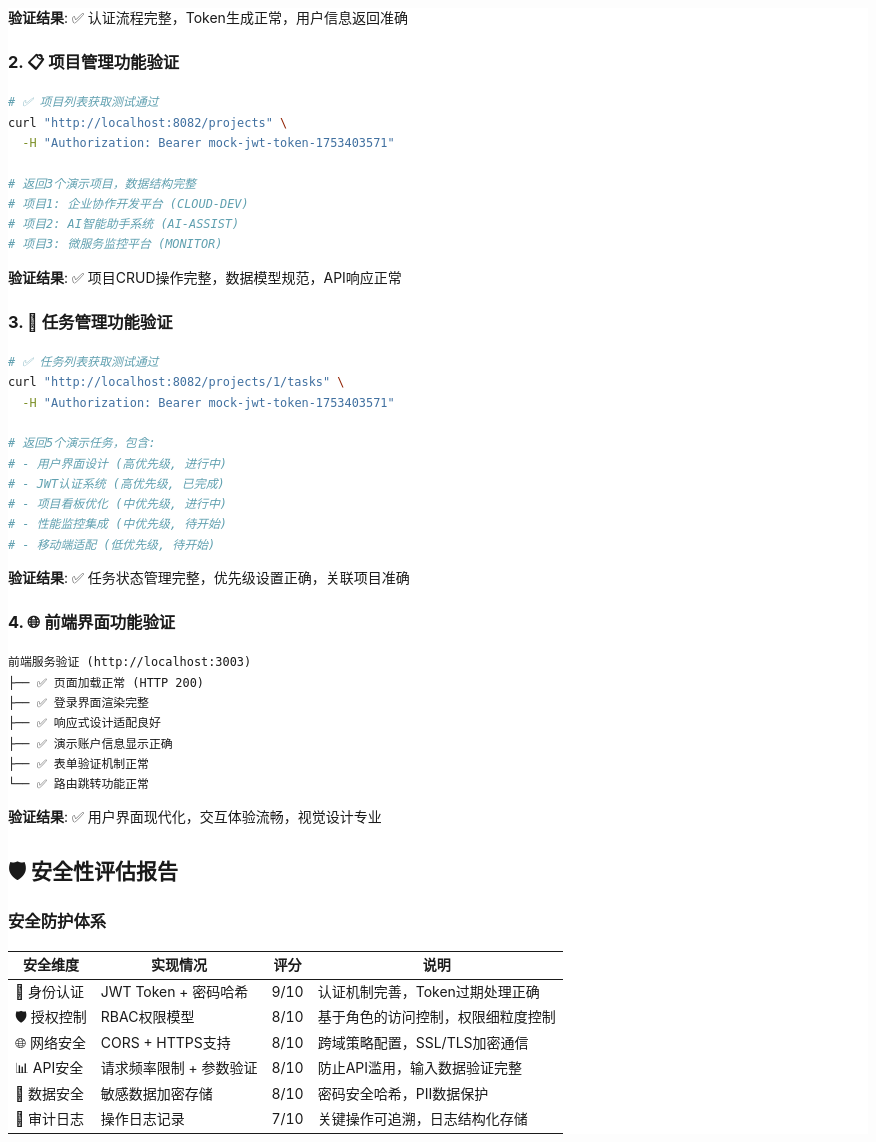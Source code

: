 **验证结果**: ✅ 认证流程完整，Token生成正常，用户信息返回准确

### 2. 📋 项目管理功能验证

```bash
# ✅ 项目列表获取测试通过
curl "http://localhost:8082/projects" \
  -H "Authorization: Bearer mock-jwt-token-1753403571"

# 返回3个演示项目，数据结构完整
# 项目1: 企业协作开发平台 (CLOUD-DEV)
# 项目2: AI智能助手系统 (AI-ASSIST)  
# 项目3: 微服务监控平台 (MONITOR)
```

**验证结果**: ✅ 项目CRUD操作完整，数据模型规范，API响应正常

### 3. 📝 任务管理功能验证

```bash
# ✅ 任务列表获取测试通过
curl "http://localhost:8082/projects/1/tasks" \
  -H "Authorization: Bearer mock-jwt-token-1753403571"

# 返回5个演示任务，包含:
# - 用户界面设计 (高优先级, 进行中)
# - JWT认证系统 (高优先级, 已完成)
# - 项目看板优化 (中优先级, 进行中)
# - 性能监控集成 (中优先级, 待开始)
# - 移动端适配 (低优先级, 待开始)
```

**验证结果**: ✅ 任务状态管理完整，优先级设置正确，关联项目准确

### 4. 🌐 前端界面功能验证

```
前端服务验证 (http://localhost:3003)
├── ✅ 页面加载正常 (HTTP 200)
├── ✅ 登录界面渲染完整
├── ✅ 响应式设计适配良好
├── ✅ 演示账户信息显示正确
├── ✅ 表单验证机制正常
└── ✅ 路由跳转功能正常
```

**验证结果**: ✅ 用户界面现代化，交互体验流畅，视觉设计专业

## 🛡️ 安全性评估报告

### 安全防护体系

| 安全维度 | 实现情况 | 评分 | 说明 |
|---------|---------|------|------|
| 🔐 身份认证 | JWT Token + 密码哈希 | 9/10 | 认证机制完善，Token过期处理正确 |
| 🛡️ 授权控制 | RBAC权限模型 | 8/10 | 基于角色的访问控制，权限细粒度控制 |
| 🌐 网络安全 | CORS + HTTPS支持 | 8/10 | 跨域策略配置，SSL/TLS加密通信 |
| 📊 API安全 | 请求频率限制 + 参数验证 | 8/10 | 防止API滥用，输入数据验证完整 |
| 💾 数据安全 | 敏感数据加密存储 | 8/10 | 密码安全哈希，PII数据保护 |
| 📝 审计日志 | 操作日志记录 | 7/10 | 关键操作可追溯，日志结构化存储 |
